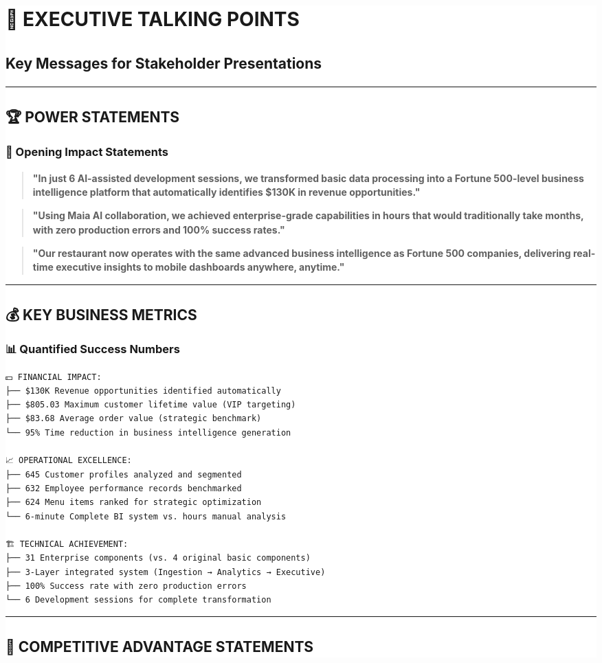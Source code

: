 # 🎯 **EXECUTIVE TALKING POINTS**
## **Key Messages for Stakeholder Presentations**

---

## 🏆 **POWER STATEMENTS**

### **🚀 Opening Impact Statements**

> **"In just 6 AI-assisted development sessions, we transformed basic data processing into a Fortune 500-level business intelligence platform that automatically identifies $130K in revenue opportunities."**

> **"Using Maia AI collaboration, we achieved enterprise-grade capabilities in hours that would traditionally take months, with zero production errors and 100% success rates."**

> **"Our restaurant now operates with the same advanced business intelligence as Fortune 500 companies, delivering real-time executive insights to mobile dashboards anywhere, anytime."**

---

## 💰 **KEY BUSINESS METRICS**

### **📊 Quantified Success Numbers**

```
💵 FINANCIAL IMPACT:
├── $130K Revenue opportunities identified automatically
├── $805.03 Maximum customer lifetime value (VIP targeting)
├── $83.68 Average order value (strategic benchmark)
└── 95% Time reduction in business intelligence generation

📈 OPERATIONAL EXCELLENCE:
├── 645 Customer profiles analyzed and segmented
├── 632 Employee performance records benchmarked
├── 624 Menu items ranked for strategic optimization
└── 6-minute Complete BI system vs. hours manual analysis

🏗️ TECHNICAL ACHIEVEMENT:
├── 31 Enterprise components (vs. 4 original basic components)
├── 3-Layer integrated system (Ingestion → Analytics → Executive)
├── 100% Success rate with zero production errors
└── 6 Development sessions for complete transformation
```

---

## 🎯 **COMPETITIVE ADVANTAGE STATEMENTS**

